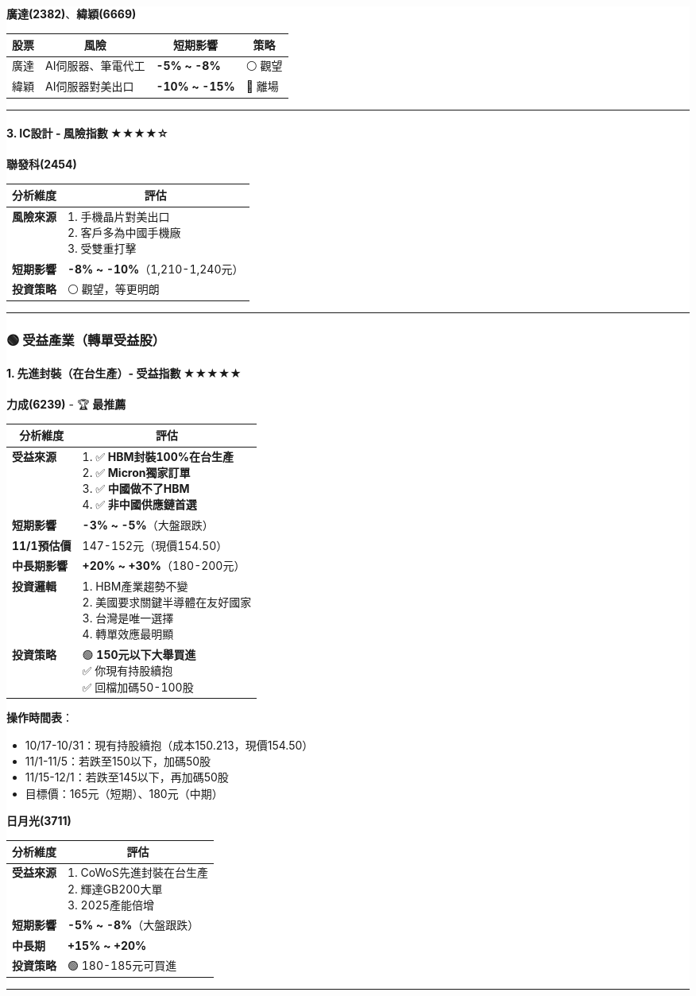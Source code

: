 **廣達(2382)**、**緯穎(6669)**

| 股票 | 風險 | 短期影響 | 策略 |
|------|------|---------|------|
| 廣達 | AI伺服器、筆電代工 | **-5% ~ -8%** | ⚪ 觀望 |
| 緯穎 | AI伺服器對美出口 | **-10% ~ -15%** | 🔴 離場 |

---

#### 3. IC設計 - 風險指數 ★★★★☆

**聯發科(2454)**

| 分析維度 | 評估 |
|---------|------|
| **風險來源** | 1. 手機晶片對美出口<br>2. 客戶多為中國手機廠<br>3. 受雙重打擊 |
| **短期影響** | **-8% ~ -10%**（1,210-1,240元） |
| **投資策略** | ⚪ 觀望，等更明朗 |

---

### 🟢 受益產業（轉單受益股）

#### 1. 先進封裝（在台生產）- 受益指數 ★★★★★

**力成(6239)** - 🏆 **最推薦**

| 分析維度 | 評估 |
|---------|------|
| **受益來源** | 1. ✅ **HBM封裝100%在台生產**<br>2. ✅ **Micron獨家訂單**<br>3. ✅ **中國做不了HBM**<br>4. ✅ **非中國供應鏈首選** |
| **短期影響** | **-3% ~ -5%**（大盤跟跌） |
| **11/1預估價** | 147-152元（現價154.50） |
| **中長期影響** | **+20% ~ +30%**（180-200元） |
| **投資邏輯** | 1. HBM產業趨勢不變<br>2. 美國要求關鍵半導體在友好國家<br>3. 台灣是唯一選擇<br>4. 轉單效應最明顯 |
| **投資策略** | 🟢 **150元以下大舉買進**<br>✅ 你現有持股續抱<br>✅ 回檔加碼50-100股 |

**操作時間表**：
- 10/17-10/31：現有持股續抱（成本150.213，現價154.50）
- 11/1-11/5：若跌至150以下，加碼50股
- 11/15-12/1：若跌至145以下，再加碼50股
- 目標價：165元（短期）、180元（中期）

**日月光(3711)**

| 分析維度 | 評估 |
|---------|------|
| **受益來源** | 1. CoWoS先進封裝在台生產<br>2. 輝達GB200大單<br>3. 2025產能倍增 |
| **短期影響** | **-5% ~ -8%**（大盤跟跌） |
| **中長期** | **+15% ~ +20%** |
| **投資策略** | 🟢 180-185元可買進 |

---
